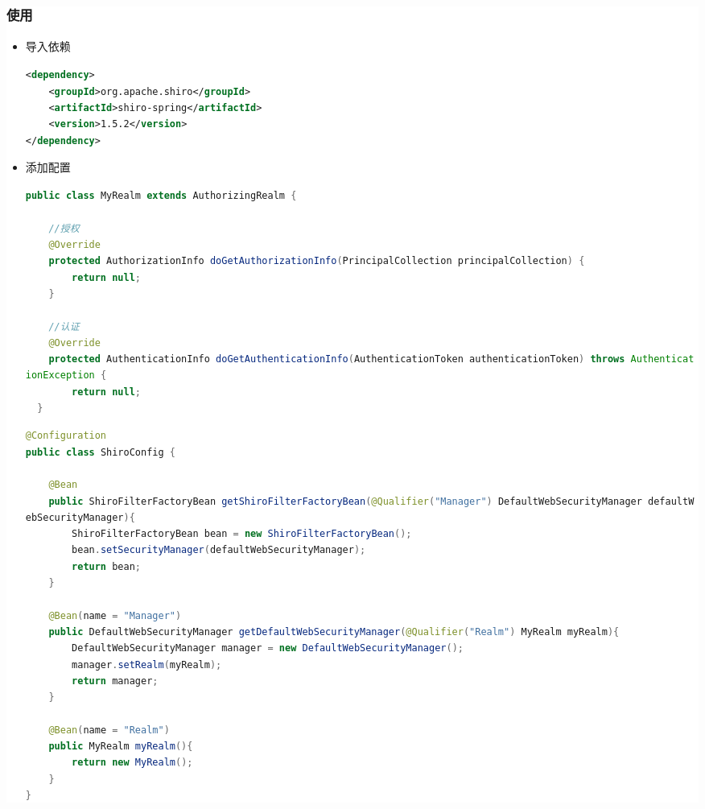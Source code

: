 ### 使用

* 导入依赖

  ```xml
  <dependency>
      <groupId>org.apache.shiro</groupId>
      <artifactId>shiro-spring</artifactId>
      <version>1.5.2</version>
  </dependency>
  ```

* 添加配置

  ```java
  public class MyRealm extends AuthorizingRealm {
  
      //授权
      @Override
      protected AuthorizationInfo doGetAuthorizationInfo(PrincipalCollection principalCollection) {
          return null;
      }
  
      //认证
      @Override
      protected AuthenticationInfo doGetAuthenticationInfo(AuthenticationToken authenticationToken) throws AuthenticationException {
          return null;
  	}
  ```

  ```java
  @Configuration
  public class ShiroConfig {
  
      @Bean
      public ShiroFilterFactoryBean getShiroFilterFactoryBean(@Qualifier("Manager") DefaultWebSecurityManager defaultWebSecurityManager){
          ShiroFilterFactoryBean bean = new ShiroFilterFactoryBean();
          bean.setSecurityManager(defaultWebSecurityManager);
          return bean;
      }
  
      @Bean(name = "Manager")
      public DefaultWebSecurityManager getDefaultWebSecurityManager(@Qualifier("Realm") MyRealm myRealm){
          DefaultWebSecurityManager manager = new DefaultWebSecurityManager();
          manager.setRealm(myRealm);
          return manager;
      }
  
      @Bean(name = "Realm")
      public MyRealm myRealm(){
          return new MyRealm();
      }
  }
  ```
